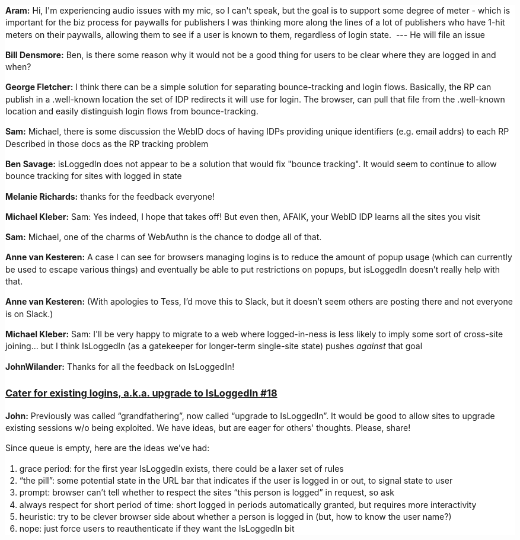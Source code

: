 **Aram:** Hi, I'm experiencing audio issues with my mic, so I can't speak, but the goal is to support some degree of meter - which is important for the biz process for paywalls for publishers I was thinking more along the lines of a lot of publishers who have 1-hit meters on their paywalls, allowing them to see if a user is known to them, regardless of login state.   --- He will file an issue

**Bill Densmore:** Ben, is there some reason why it would not be a good thing for users to be clear where they are logged in and when? 

**George Fletcher:** I think there can be a simple solution for separating bounce-tracking and login flows. Basically, the RP can publish in a .well-known location the set of IDP redirects it will use for login. The browser, can pull that file from the .well-known location and easily distinguish login flows from bounce-tracking. 

**Sam:** Michael, there is some discussion the WebID docs of having IDPs providing unique identifiers (e.g. email addrs) to each RP Described in those docs as the RP tracking problem 

**Ben Savage:** isLoggedIn does not appear to be a solution that would fix "bounce tracking". It would seem to continue to allow bounce tracking for sites with logged in state 

**Melanie Richards:** thanks for the feedback everyone! 

**Michael Kleber:** Sam: Yes indeed, I hope that takes off!  But even then, AFAIK, your WebID IDP learns all the sites you visit 

**Sam:** Michael, one of the charms of WebAuthn is the chance to dodge all of that. 

**Anne van Kesteren:** A case I can see for browsers managing logins is to reduce the amount of popup usage (which can currently be used to escape various things) and eventually be able to put restrictions on popups, but isLoggedIn doesn’t really help with that. 

**Anne van Kesteren:** (With apologies to Tess, I’d move this to Slack, but it doesn’t seem others are posting there and not everyone is on Slack.) 

**Michael Kleber:** Sam: I'll be very happy to migrate to a web where logged-in-ness is less likely to imply some sort of cross-site joining... but I think IsLoggedIn (as a gatekeeper for longer-term single-site state) pushes *against* that goal

**JohnWilander:** Thanks for all the feedback on IsLoggedIn! 

### [Cater for existing logins, a.k.a. upgrade to IsLoggedIn #18](https://github.com/privacycg/is-logged-in/issues/18)

**John:** Previously was called “grandfathering”, now called “upgrade to IsLoggedIn”. It would be good to allow sites to upgrade existing sessions w/o being exploited.  We have ideas, but are eager for others' thoughts.  Please, share!

Since queue is empty, here are the ideas we’ve had:

1. grace period: for the first year IsLoggedIn exists, there could be a laxer set of rules
2. “the pill”: some potential state in the URL bar that indicates if the user is logged in or out, to signal state to user
3. prompt: browser can’t tell whether to respect the sites “this person is logged” in request, so ask
4. always respect for short period of time: short logged in periods automatically granted, but requires more interactivity 
5. heuristic: try to be clever browser side about whether a person is logged in (but, how to know the user name?)
6. nope: just force users to reauthenticate if they want the IsLoggedIn bit
